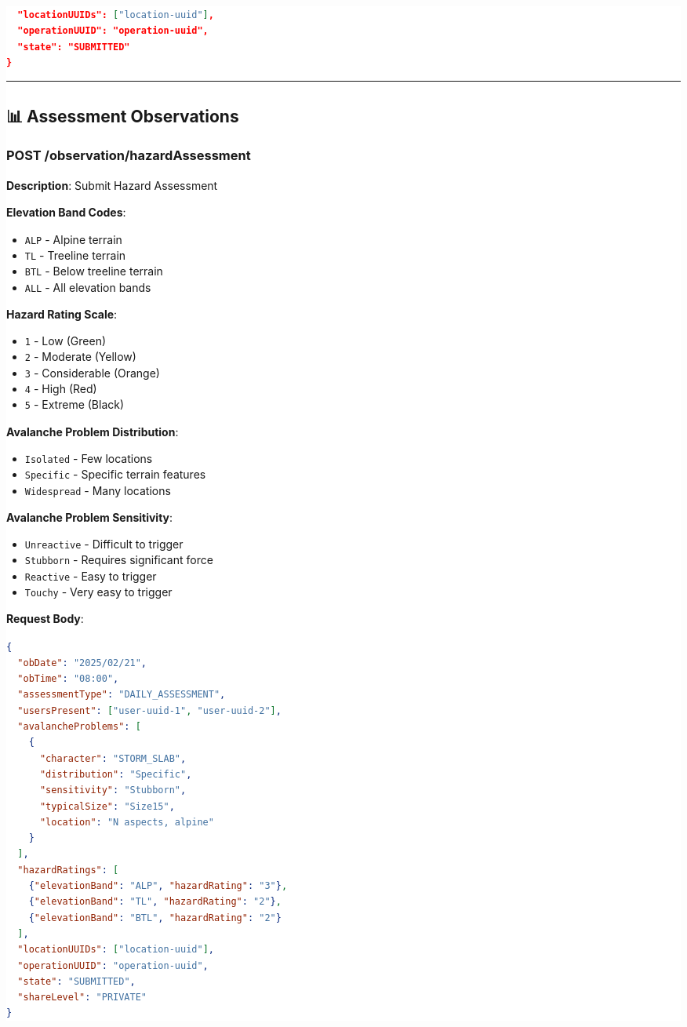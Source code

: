 ```json
  "locationUUIDs": ["location-uuid"],
  "operationUUID": "operation-uuid",
  "state": "SUBMITTED"
}
```

---

## 📊 Assessment Observations

### POST /observation/hazardAssessment
**Description**: Submit Hazard Assessment  

**Elevation Band Codes**:
- `ALP` - Alpine terrain
- `TL` - Treeline terrain
- `BTL` - Below treeline terrain
- `ALL` - All elevation bands

**Hazard Rating Scale**:
- `1` - Low (Green)
- `2` - Moderate (Yellow)
- `3` - Considerable (Orange)
- `4` - High (Red)
- `5` - Extreme (Black)

**Avalanche Problem Distribution**:
- `Isolated` - Few locations
- `Specific` - Specific terrain features
- `Widespread` - Many locations

**Avalanche Problem Sensitivity**:
- `Unreactive` - Difficult to trigger
- `Stubborn` - Requires significant force
- `Reactive` - Easy to trigger
- `Touchy` - Very easy to trigger

**Request Body**:
```json
{
  "obDate": "2025/02/21",
  "obTime": "08:00",
  "assessmentType": "DAILY_ASSESSMENT",
  "usersPresent": ["user-uuid-1", "user-uuid-2"],
  "avalancheProblems": [
    {
      "character": "STORM_SLAB",
      "distribution": "Specific",
      "sensitivity": "Stubborn",
      "typicalSize": "Size15",
      "location": "N aspects, alpine"
    }
  ],
  "hazardRatings": [
    {"elevationBand": "ALP", "hazardRating": "3"},
    {"elevationBand": "TL", "hazardRating": "2"},
    {"elevationBand": "BTL", "hazardRating": "2"}
  ],
  "locationUUIDs": ["location-uuid"],
  "operationUUID": "operation-uuid",
  "state": "SUBMITTED",
  "shareLevel": "PRIVATE"
}
```
